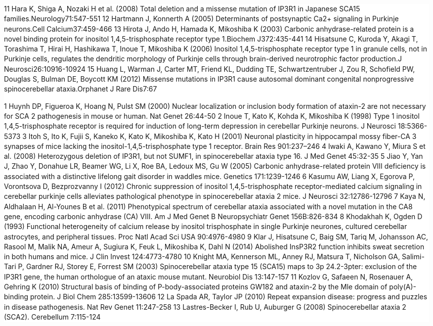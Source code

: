 11 Hara K, Shiga A, Nozaki H et al. (2008) Total deletion and a missense mutation of IP3R1 in Japanese SCA15 families.Neurology71:547-551
12 Hartmann J, Konnerth A (2005) Determinants of postsynaptic Ca2+ signaling in Purkinje neurons.Cell Calcium37:459-466
13 Hirota J, Ando H, Hamada K, Mikoshiba K (2003) Carbonic anhydrase-related protein is a novel binding protein for inositol 1,4,5-trisphosphate receptor type 1.Biochem J372:435-441
14 Hisatsune C, Kuroda Y, Akagi T, Torashima T, Hirai H, Hashikawa T, Inoue T, Mikoshiba K (2006) Inositol 1,4,5-trisphosphate receptor type 1 in granule cells, not in Purkinje cells, regulates the dendritic morphology of Purkinje cells through brain-derived neurotrophic factor production.J Neurosci26:10916-10924
15 Huang L, Warman J, Carter MT, Friend KL, Dudding TE, Schwartzentruber J, Zou R, Schofield PW, Douglas S, Bulman DE, Boycott KM (2012) Missense mutations in IP3R1 cause autosomal dominant congenital nonprogressive spinocerebellar ataxia.Orphanet J Rare Dis7:67


1 Huynh DP, Figueroa K, Hoang N, Pulst SM (2000) Nuclear localization or inclusion body
formation of ataxin-2 are not necessary for SCA 2 pathogenesis in mouse or human. Nat
Genet 26:44-50
2 Inoue T, Kato K, Kohda K, Mikoshiba K (1998) Type 1 inositol 1,4,5-trisphosphate receptor is
required for induction of long-term depression in cerebellar Purkinje neurons. J Neurosci
18:5366-5373
3 Itoh S, Ito K, Fujii S, Kaneko K, Kato K, Mikoshiba K, Kato H (2001) Neuronal plasticity in
hippocampal mossy fiber-CA 3 synapses of mice lacking the inositol-1,4,5-trisphosphate
type 1 receptor. Brain Res 901:237–246
4 Iwaki A, Kawano Y, Miura S et al. (2008) Heterozygous deletion of IP3R1, but not SUMF1, in
spinocerebellar ataxia type 16. J Med Genet 45:32-35
5 Jiao Y, Yan J, Zhao Y, Donahue LR, Beamer WG, Li X, Roe BA, Ledoux MS, Gu W (2005)
Carbonic anhydrase-related protein VIII deficiency is associated with a distinctive
lifelong gait disorder in waddles mice. Genetics 171:1239-1246
6 Kasumu AW, Liang X, Egorova P, Vorontsova D, Bezprozvanny I (2012) Chronic suppression
of inositol 1,4,5-trisphosphate receptor-mediated calcium signaling in cerebellar purkinje
cells alleviates pathological phenotype in spinocerebellar ataxia 2 mice. J Neurosci
32:12786-12796
7 Kaya N, Aldhalaan H, Al-Younes B et al. (2011) Phenotypical spectrum of cerebellar ataxia
associated with a novel mutation in the CA8 gene, encoding carbonic anhydrase (CA)
VIII. Am J Med Genet B Neuropsychiatr Genet 156B:826-834
8 Khodakhah K, Ogden D (1993) Functional heterogeneity of calcium release by inositol
trisphosphate in single Purkinje neurones, cultured cerebellar astrocytes, and peripheral
tissues. Proc Natl Acad Sci USA 90:4976-4980
9 Klar J, Hisatsune C, Baig SM, Tariq M, Johansson AC, Rasool M, Malik NA, Ameur A,
Sugiura K, Feuk L, Mikoshiba K, Dahl N (2014) Abolished InsP3R2 function inhibits
sweat secretion in both humans and mice. J Clin Invest 124:4773-4780
10 Knight MA, Kennerson ML, Anney RJ, Matsura T, Nicholson GA, Salimi-Tari P, Gardner RJ,
Storey E, Forrest SM (2003) Spinocerebellar ataxia type 15 (SCA15) maps to 3p 24.2-3pter:
exclusion of the IP3R1 gene, the human orthologue of an ataxic mouse mutant. Neurobiol
Dis 13:147-157
11 Kozlov G, Safaeen N, Rosenauer A, Gehring K (2010) Structural basis of binding of
P-body-associated proteins GW182 and ataxin-2 by the Mle domain of poly(A)-binding
protein. J Biol Chem 285:13599-13606
12 La Spada AR, Taylor JP (2010) Repeat expansion disease: progress and puzzles in disease
pathogenesis. Nat Rev Genet 11:247-258
13 Lastres-Becker I, Rub U, Auburger G (2008) Spinocerebellar ataxia 2 (SCA2). Cerebellum
7:115-124
